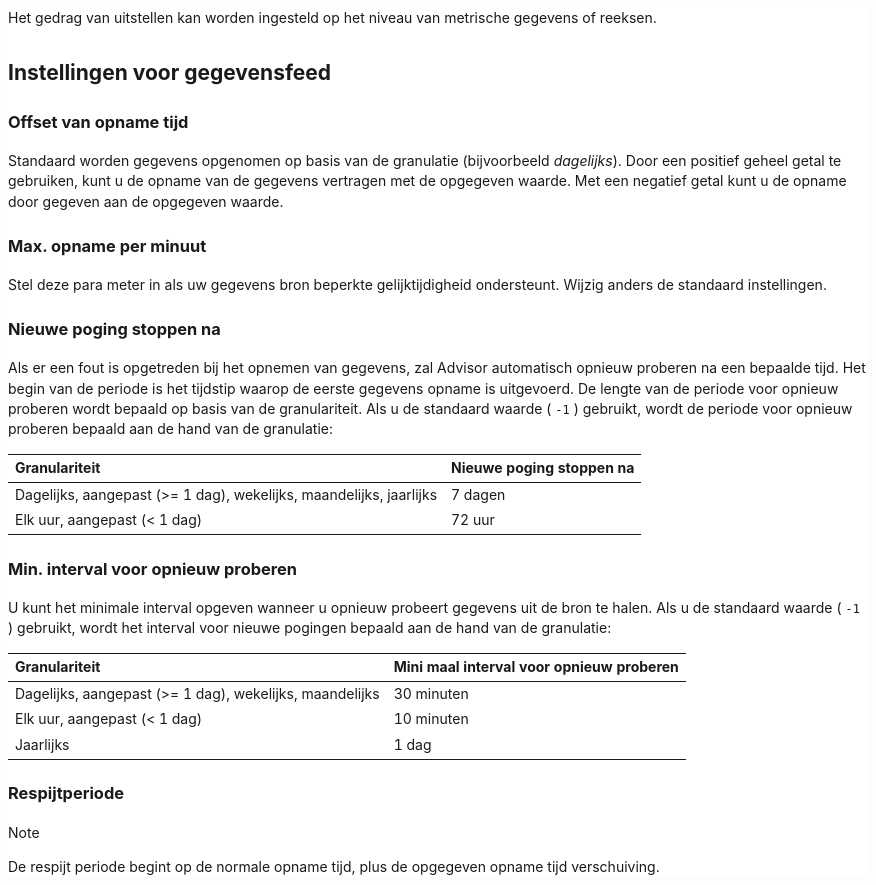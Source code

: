 Het gedrag van uitstellen kan worden ingesteld op het niveau van metrische gegevens of reeksen.

## <a name="data-feed-settings"></a>Instellingen voor gegevensfeed

### <a name="ingestion-time-offset"></a>Offset van opname tijd

Standaard worden gegevens opgenomen op basis van de granulatie (bijvoorbeeld *dagelijks*). Door een positief geheel getal te gebruiken, kunt u de opname van de gegevens vertragen met de opgegeven waarde. Met een negatief getal kunt u de opname door gegeven aan de opgegeven waarde.

### <a name="max-ingestion-per-minute"></a>Max. opname per minuut

Stel deze para meter in als uw gegevens bron beperkte gelijktijdigheid ondersteunt. Wijzig anders de standaard instellingen.

### <a name="stop-retry-after"></a>Nieuwe poging stoppen na

Als er een fout is opgetreden bij het opnemen van gegevens, zal Advisor automatisch opnieuw proberen na een bepaalde tijd. Het begin van de periode is het tijdstip waarop de eerste gegevens opname is uitgevoerd. De lengte van de periode voor opnieuw proberen wordt bepaald op basis van de granulariteit. Als u de standaard waarde ( `-1` ) gebruikt, wordt de periode voor opnieuw proberen bepaald aan de hand van de granulatie:

| Granulariteit       | Nieuwe poging stoppen na           |
| :------------ | :--------------- |
| Dagelijks, aangepast (>= 1 dag), wekelijks, maandelijks, jaarlijks     | 7 dagen          |
| Elk uur, aangepast (< 1 dag)       | 72 uur |

### <a name="min-retry-interval"></a>Min. interval voor opnieuw proberen

U kunt het minimale interval opgeven wanneer u opnieuw probeert gegevens uit de bron te halen. Als u de standaard waarde ( `-1` ) gebruikt, wordt het interval voor nieuwe pogingen bepaald aan de hand van de granulatie:

| Granulariteit       | Mini maal interval voor opnieuw proberen           |
| :------------ | :--------------- |
| Dagelijks, aangepast (>= 1 dag), wekelijks, maandelijks     | 30 minuten          |
| Elk uur, aangepast (< 1 dag)      | 10 minuten |
| Jaarlijks | 1 dag          |

### <a name="grace-period"></a>Respijtperiode

> [!Note]
> De respijt periode begint op de normale opname tijd, plus de opgegeven opname tijd verschuiving.
    